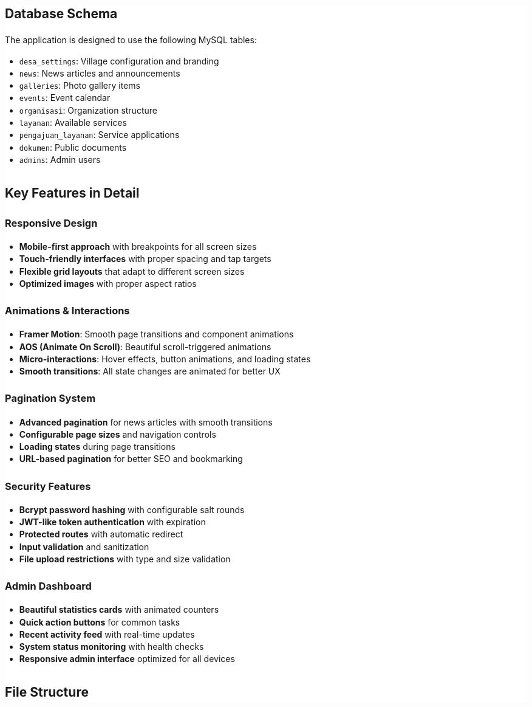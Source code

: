 ## Database Schema

The application is designed to use the following MySQL tables:

- `desa_settings`: Village configuration and branding
- `news`: News articles and announcements
- `galleries`: Photo gallery items
- `events`: Event calendar
- `organisasi`: Organization structure
- `layanan`: Available services
- `pengajuan_layanan`: Service applications
- `dokumen`: Public documents
- `admins`: Admin users

## Key Features in Detail

### Responsive Design
- **Mobile-first approach** with breakpoints for all screen sizes
- **Touch-friendly interfaces** with proper spacing and tap targets
- **Flexible grid layouts** that adapt to different screen sizes
- **Optimized images** with proper aspect ratios

### Animations & Interactions
- **Framer Motion**: Smooth page transitions and component animations
- **AOS (Animate On Scroll)**: Beautiful scroll-triggered animations
- **Micro-interactions**: Hover effects, button animations, and loading states
- **Smooth transitions**: All state changes are animated for better UX

### Pagination System
- **Advanced pagination** for news articles with smooth transitions
- **Configurable page sizes** and navigation controls
- **Loading states** during page transitions
- **URL-based pagination** for better SEO and bookmarking

### Security Features
- **Bcrypt password hashing** with configurable salt rounds
- **JWT-like token authentication** with expiration
- **Protected routes** with automatic redirect
- **Input validation** and sanitization
- **File upload restrictions** with type and size validation

### Admin Dashboard
- **Beautiful statistics cards** with animated counters
- **Quick action buttons** for common tasks
- **Recent activity feed** with real-time updates
- **System status monitoring** with health checks
- **Responsive admin interface** optimized for all devices

## File Structure
